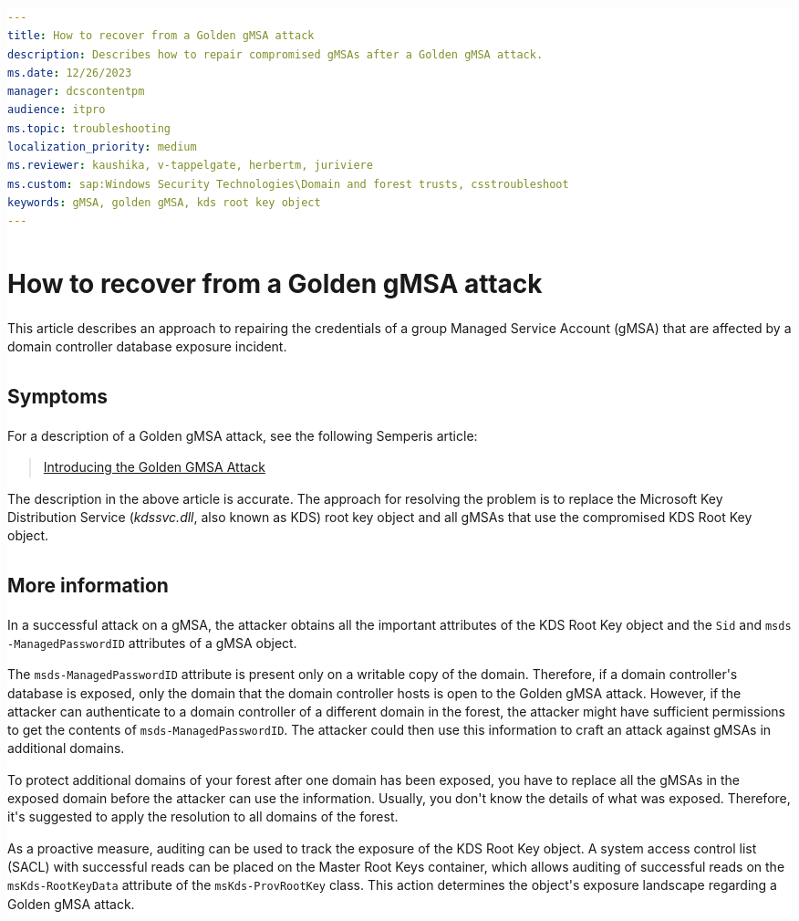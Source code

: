 ```yaml
---
title: How to recover from a Golden gMSA attack
description: Describes how to repair compromised gMSAs after a Golden gMSA attack.
ms.date: 12/26/2023
manager: dcscontentpm
audience: itpro
ms.topic: troubleshooting
localization_priority: medium
ms.reviewer: kaushika, v-tappelgate, herbertm, juriviere
ms.custom: sap:Windows Security Technologies\Domain and forest trusts, csstroubleshoot
keywords: gMSA, golden gMSA, kds root key object
---
```


# How to recover from a Golden gMSA attack

This article describes an approach to repairing the credentials of a group Managed Service Account (gMSA) that are affected by a domain controller database exposure incident.

## Symptoms

For a description of a Golden gMSA attack, see the following Semperis article:

   > [Introducing the Golden GMSA Attack](https://www.semperis.com/blog/golden-gmsa-attack/)

The description in the above article is accurate. The approach for resolving the problem is to replace the Microsoft Key Distribution Service (*kdssvc.dll*, also known as KDS) root key object and all gMSAs that use the compromised KDS Root Key object.

## More information

In a successful attack on a gMSA, the attacker obtains all the important attributes of the KDS Root Key object and the `Sid` and `msds-ManagedPasswordID` attributes of a gMSA object.

The `msds-ManagedPasswordID` attribute is present only on a writable copy of the domain. Therefore, if a domain controller's database is exposed, only the domain that the domain controller hosts is open to the Golden gMSA attack. However, if the attacker can authenticate to a domain controller of a different domain in the forest, the attacker might have sufficient permissions to get the contents of `msds-ManagedPasswordID`. The attacker could then use this information to craft an attack against gMSAs in additional domains.

To protect additional domains of your forest after one domain has been exposed, you have to replace all the gMSAs in the exposed domain before the attacker can use the information. Usually, you don't know the details of what was exposed. Therefore, it's suggested to apply the resolution to all domains of the forest.

As a proactive measure, auditing can be used to track the exposure of the KDS Root Key object. A system access control list (SACL) with successful reads can be placed on the Master Root Keys container, which allows auditing of successful reads on the `msKds-RootKeyData` attribute of the `msKds-ProvRootKey` class. This action determines the object's exposure landscape regarding a Golden gMSA attack.

